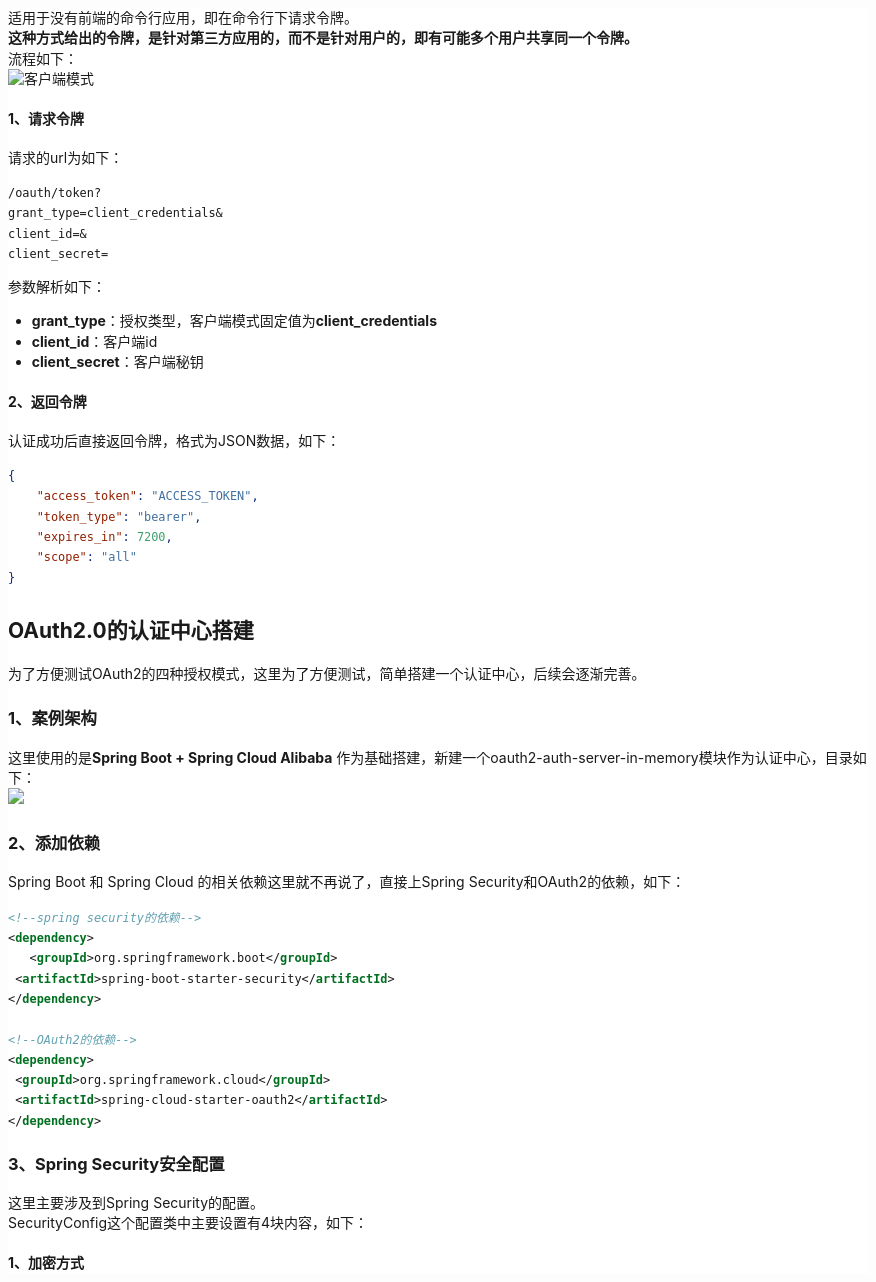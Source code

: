 适用于没有前端的命令行应用，即在命令行下请求令牌。<br />**这种方式给出的令牌，是针对第三方应用的，而不是针对用户的，即有可能多个用户共享同一个令牌。**<br />流程如下：<br />![客户端模式](https://cdn.nlark.com/yuque/0/2021/webp/396745/1640911841825-6cfed11f-d418-4348-8187-f9888897326a.webp#clientId=u0d470160-2d8d-4&from=paste&id=uceb3c310&originHeight=370&originWidth=652&originalType=url&ratio=1&rotation=0&showTitle=true&status=done&style=shadow&taskId=u5abb3f27-55b1-4ca5-84c6-b0749687217&title=%E5%AE%A2%E6%88%B7%E7%AB%AF%E6%A8%A1%E5%BC%8F "客户端模式")
<a name="lslpT"></a>
#### 1、请求令牌
请求的url为如下：
```http
/oauth/token?
grant_type=client_credentials&
client_id=&
client_secret=
```
参数解析如下：

- **grant_type**：授权类型，客户端模式固定值为**client_credentials**
- **client_id**：客户端id
- **client_secret**：客户端秘钥
<a name="JD3TR"></a>
#### 2、返回令牌
认证成功后直接返回令牌，格式为JSON数据，如下：
```json
{
    "access_token": "ACCESS_TOKEN",
    "token_type": "bearer",
    "expires_in": 7200,
    "scope": "all"
}
```
<a name="IUiH9"></a>
## OAuth2.0的认证中心搭建
为了方便测试OAuth2的四种授权模式，这里为了方便测试，简单搭建一个认证中心，后续会逐渐完善。
<a name="PabYJ"></a>
### 1、案例架构
这里使用的是**Spring Boot + Spring Cloud Alibaba** 作为基础搭建，新建一个oauth2-auth-server-in-memory模块作为认证中心，目录如下：<br />![](https://cdn.nlark.com/yuque/0/2021/webp/396745/1640911842902-587b8e11-e6e8-429f-9db0-3ffafcd2366b.webp#clientId=u0d470160-2d8d-4&from=paste&id=u8fa003ad&originHeight=402&originWidth=742&originalType=url&ratio=1&rotation=0&showTitle=false&status=done&style=none&taskId=u8a604cb0-da69-4cd4-90a5-14f230f5a6b&title=)
<a name="tTWcg"></a>
### 2、添加依赖
Spring Boot 和 Spring Cloud 的相关依赖这里就不再说了，直接上Spring Security和OAuth2的依赖，如下：
```xml
<!--spring security的依赖-->
<dependency>
   <groupId>org.springframework.boot</groupId>
 <artifactId>spring-boot-starter-security</artifactId>
</dependency>

<!--OAuth2的依赖-->
<dependency>
 <groupId>org.springframework.cloud</groupId>
 <artifactId>spring-cloud-starter-oauth2</artifactId>
</dependency>
```
<a name="tGMj4"></a>
### 3、Spring Security安全配置
这里主要涉及到Spring Security的配置。<br />SecurityConfig这个配置类中主要设置有4块内容，如下：
<a name="Aj4Z4"></a>
#### 1、加密方式